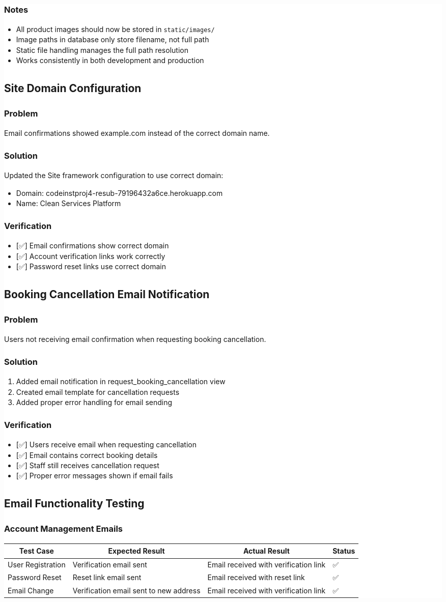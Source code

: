 ### Notes
- All product images should now be stored in `static/images/`
- Image paths in database only store filename, not full path
- Static file handling manages the full path resolution
- Works consistently in both development and production

## Site Domain Configuration

### Problem
Email confirmations showed example.com instead of the correct domain name.

### Solution
Updated the Site framework configuration to use correct domain:
- Domain: codeinstproj4-resub-79196432a6ce.herokuapp.com
- Name: Clean Services Platform

### Verification
- [✅] Email confirmations show correct domain
- [✅] Account verification links work correctly
- [✅] Password reset links use correct domain

## Booking Cancellation Email Notification

### Problem
Users not receiving email confirmation when requesting booking cancellation.

### Solution
1. Added email notification in request_booking_cancellation view
2. Created email template for cancellation requests
3. Added proper error handling for email sending

### Verification
- [✅] Users receive email when requesting cancellation
- [✅] Email contains correct booking details
- [✅] Staff still receives cancellation request
- [✅] Proper error messages shown if email fails

## Email Functionality Testing

### Account Management Emails
| Test Case | Expected Result | Actual Result | Status |
|-----------|----------------|---------------|--------|
| User Registration | Verification email sent | Email received with verification link | ✅ |
| Password Reset | Reset link email sent | Email received with reset link | ✅ |
| Email Change | Verification email sent to new address | Email received with verification link | ✅ |
